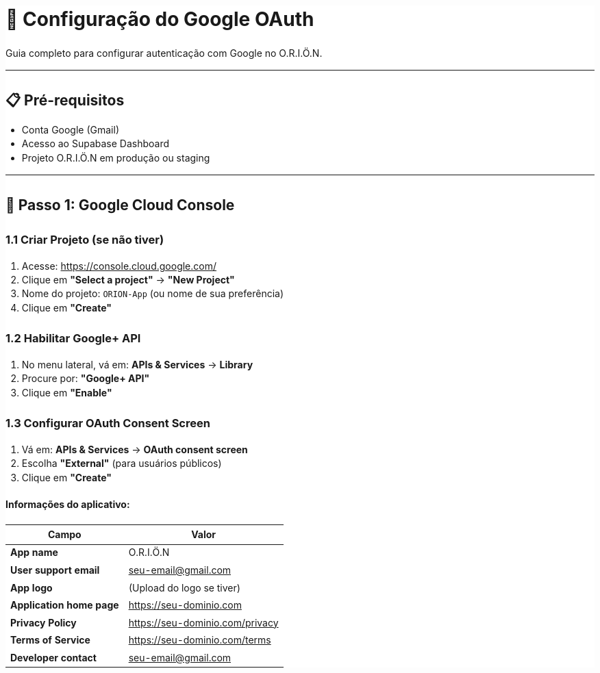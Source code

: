 # 🔑 Configuração do Google OAuth

Guia completo para configurar autenticação com Google no O.R.I.Ö.N.

---

## 📋 Pré-requisitos

- Conta Google (Gmail)
- Acesso ao Supabase Dashboard
- Projeto O.R.I.Ö.N em produção ou staging

---

## 🔧 Passo 1: Google Cloud Console

### 1.1 Criar Projeto (se não tiver)

1. Acesse: https://console.cloud.google.com/
2. Clique em **"Select a project"** → **"New Project"**
3. Nome do projeto: `ORION-App` (ou nome de sua preferência)
4. Clique em **"Create"**

### 1.2 Habilitar Google+ API

1. No menu lateral, vá em: **APIs & Services** → **Library**
2. Procure por: **"Google+ API"**
3. Clique em **"Enable"**

### 1.3 Configurar OAuth Consent Screen

1. Vá em: **APIs & Services** → **OAuth consent screen**
2. Escolha **"External"** (para usuários públicos)
3. Clique em **"Create"**

#### Informações do aplicativo:

| Campo | Valor |
|-------|-------|
| **App name** | O.R.I.Ö.N |
| **User support email** | seu-email@gmail.com |
| **App logo** | (Upload do logo se tiver) |
| **Application home page** | https://seu-dominio.com |
| **Privacy Policy** | https://seu-dominio.com/privacy |
| **Terms of Service** | https://seu-dominio.com/terms |
| **Developer contact** | seu-email@gmail.com |
